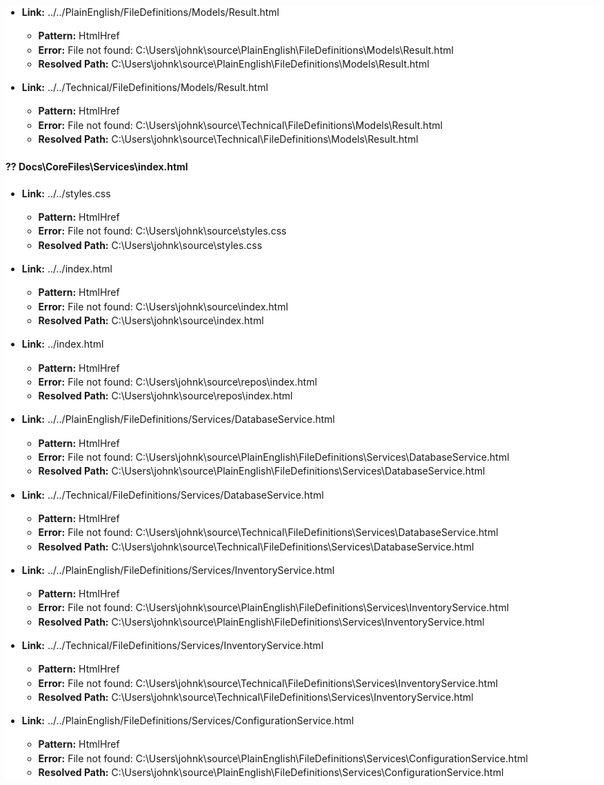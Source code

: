 - **Link:** ../../PlainEnglish/FileDefinitions/Models/Result.html
  - **Pattern:** HtmlHref
  - **Error:** File not found: C:\Users\johnk\source\PlainEnglish\FileDefinitions\Models\Result.html
  - **Resolved Path:** C:\Users\johnk\source\PlainEnglish\FileDefinitions\Models\Result.html

- **Link:** ../../Technical/FileDefinitions/Models/Result.html
  - **Pattern:** HtmlHref
  - **Error:** File not found: C:\Users\johnk\source\Technical\FileDefinitions\Models\Result.html
  - **Resolved Path:** C:\Users\johnk\source\Technical\FileDefinitions\Models\Result.html

#### ?? Docs\CoreFiles\Services\index.html

- **Link:** ../../styles.css
  - **Pattern:** HtmlHref
  - **Error:** File not found: C:\Users\johnk\source\styles.css
  - **Resolved Path:** C:\Users\johnk\source\styles.css

- **Link:** ../../index.html
  - **Pattern:** HtmlHref
  - **Error:** File not found: C:\Users\johnk\source\index.html
  - **Resolved Path:** C:\Users\johnk\source\index.html

- **Link:** ../index.html
  - **Pattern:** HtmlHref
  - **Error:** File not found: C:\Users\johnk\source\repos\index.html
  - **Resolved Path:** C:\Users\johnk\source\repos\index.html

- **Link:** ../../PlainEnglish/FileDefinitions/Services/DatabaseService.html
  - **Pattern:** HtmlHref
  - **Error:** File not found: C:\Users\johnk\source\PlainEnglish\FileDefinitions\Services\DatabaseService.html
  - **Resolved Path:** C:\Users\johnk\source\PlainEnglish\FileDefinitions\Services\DatabaseService.html

- **Link:** ../../Technical/FileDefinitions/Services/DatabaseService.html
  - **Pattern:** HtmlHref
  - **Error:** File not found: C:\Users\johnk\source\Technical\FileDefinitions\Services\DatabaseService.html
  - **Resolved Path:** C:\Users\johnk\source\Technical\FileDefinitions\Services\DatabaseService.html

- **Link:** ../../PlainEnglish/FileDefinitions/Services/InventoryService.html
  - **Pattern:** HtmlHref
  - **Error:** File not found: C:\Users\johnk\source\PlainEnglish\FileDefinitions\Services\InventoryService.html
  - **Resolved Path:** C:\Users\johnk\source\PlainEnglish\FileDefinitions\Services\InventoryService.html

- **Link:** ../../Technical/FileDefinitions/Services/InventoryService.html
  - **Pattern:** HtmlHref
  - **Error:** File not found: C:\Users\johnk\source\Technical\FileDefinitions\Services\InventoryService.html
  - **Resolved Path:** C:\Users\johnk\source\Technical\FileDefinitions\Services\InventoryService.html

- **Link:** ../../PlainEnglish/FileDefinitions/Services/ConfigurationService.html
  - **Pattern:** HtmlHref
  - **Error:** File not found: C:\Users\johnk\source\PlainEnglish\FileDefinitions\Services\ConfigurationService.html
  - **Resolved Path:** C:\Users\johnk\source\PlainEnglish\FileDefinitions\Services\ConfigurationService.html
